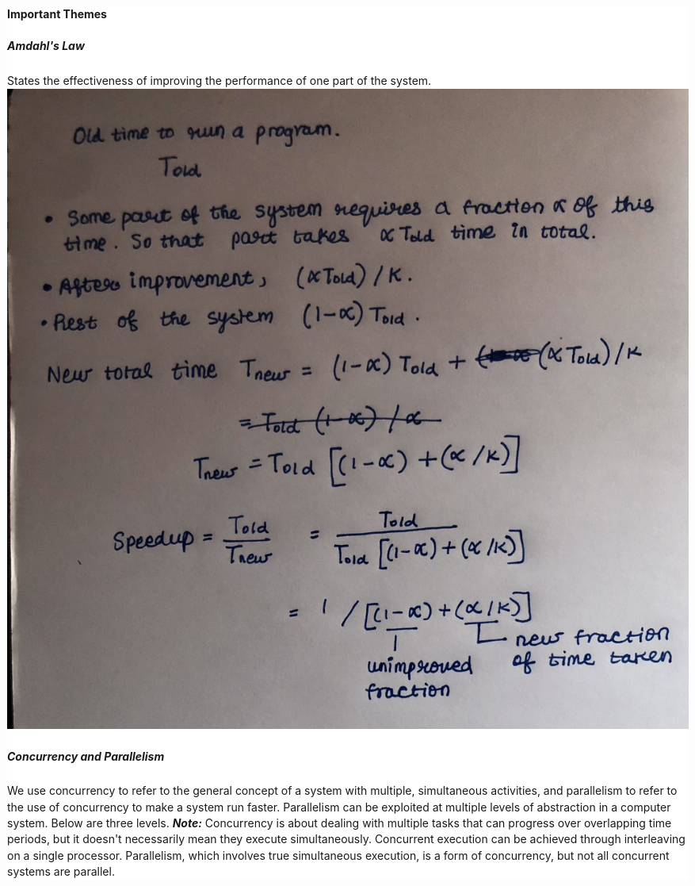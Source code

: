 #### Important Themes

##### **Amdahl's Law**
States the effectiveness of improving the performance of one part of the system.
![](Images/IMG_0496.jpeg)

##### **Concurrency and Parallelism**
We use concurrency to refer to the general concept of a system with multiple, simultaneous activities, and parallelism to refer to the use of concurrency to make a system run faster. Parallelism can be exploited at multiple levels of abstraction in a computer system. Below are three levels.
***Note:*** Concurrency is about dealing with multiple tasks that can progress over overlapping time periods, but it doesn't necessarily mean they execute simultaneously. Concurrent execution can be achieved through interleaving on a single processor. Parallelism, which involves true simultaneous execution, is a form of concurrency, but not all concurrent systems are parallel.
